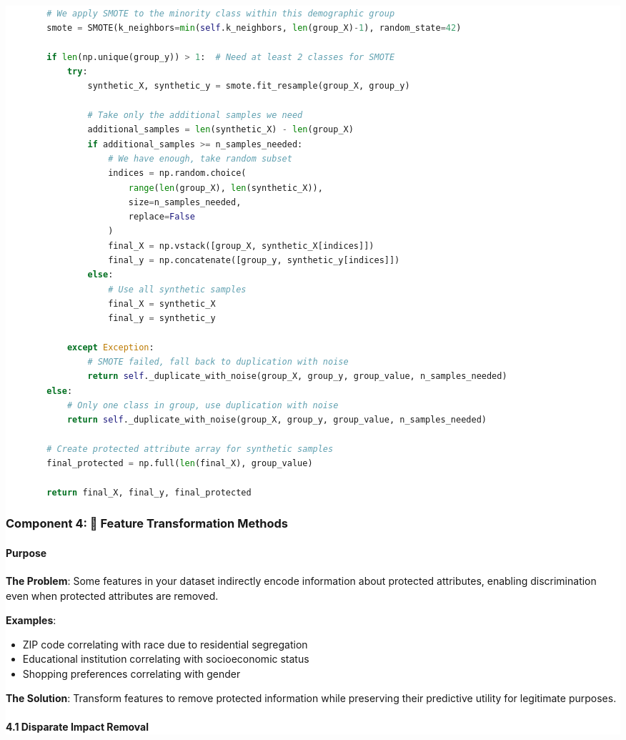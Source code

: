 ```python
        # We apply SMOTE to the minority class within this demographic group
        smote = SMOTE(k_neighbors=min(self.k_neighbors, len(group_X)-1), random_state=42)
        
        if len(np.unique(group_y)) > 1:  # Need at least 2 classes for SMOTE
            try:
                synthetic_X, synthetic_y = smote.fit_resample(group_X, group_y)
                
                # Take only the additional samples we need
                additional_samples = len(synthetic_X) - len(group_X)
                if additional_samples >= n_samples_needed:
                    # We have enough, take random subset
                    indices = np.random.choice(
                        range(len(group_X), len(synthetic_X)), 
                        size=n_samples_needed, 
                        replace=False
                    )
                    final_X = np.vstack([group_X, synthetic_X[indices]])
                    final_y = np.concatenate([group_y, synthetic_y[indices]])
                else:
                    # Use all synthetic samples
                    final_X = synthetic_X
                    final_y = synthetic_y
                    
            except Exception:
                # SMOTE failed, fall back to duplication with noise
                return self._duplicate_with_noise(group_X, group_y, group_value, n_samples_needed)
        else:
            # Only one class in group, use duplication with noise
            return self._duplicate_with_noise(group_X, group_y, group_value, n_samples_needed)
        
        # Create protected attribute array for synthetic samples
        final_protected = np.full(len(final_X), group_value)
        
        return final_X, final_y, final_protected
```

### Component 4: 🔄 Feature Transformation Methods

#### Purpose
**The Problem**: Some features in your dataset indirectly encode information about protected attributes, enabling discrimination even when protected attributes are removed.

**Examples**:
- ZIP code correlating with race due to residential segregation
- Educational institution correlating with socioeconomic status
- Shopping preferences correlating with gender

**The Solution**: Transform features to remove protected information while preserving their predictive utility for legitimate purposes.

#### 4.1 Disparate Impact Removal
